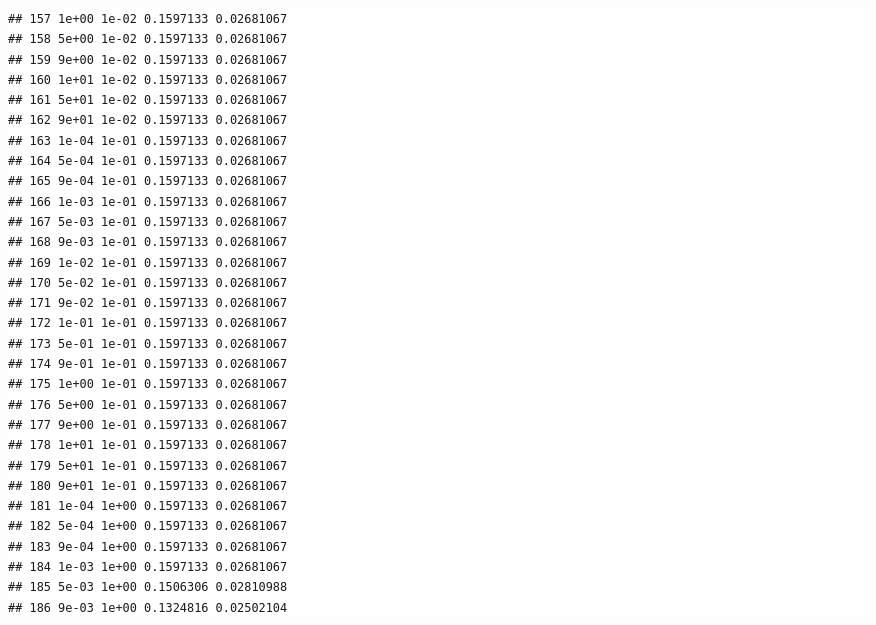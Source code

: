     ## 157 1e+00 1e-02 0.1597133 0.02681067
    ## 158 5e+00 1e-02 0.1597133 0.02681067
    ## 159 9e+00 1e-02 0.1597133 0.02681067
    ## 160 1e+01 1e-02 0.1597133 0.02681067
    ## 161 5e+01 1e-02 0.1597133 0.02681067
    ## 162 9e+01 1e-02 0.1597133 0.02681067
    ## 163 1e-04 1e-01 0.1597133 0.02681067
    ## 164 5e-04 1e-01 0.1597133 0.02681067
    ## 165 9e-04 1e-01 0.1597133 0.02681067
    ## 166 1e-03 1e-01 0.1597133 0.02681067
    ## 167 5e-03 1e-01 0.1597133 0.02681067
    ## 168 9e-03 1e-01 0.1597133 0.02681067
    ## 169 1e-02 1e-01 0.1597133 0.02681067
    ## 170 5e-02 1e-01 0.1597133 0.02681067
    ## 171 9e-02 1e-01 0.1597133 0.02681067
    ## 172 1e-01 1e-01 0.1597133 0.02681067
    ## 173 5e-01 1e-01 0.1597133 0.02681067
    ## 174 9e-01 1e-01 0.1597133 0.02681067
    ## 175 1e+00 1e-01 0.1597133 0.02681067
    ## 176 5e+00 1e-01 0.1597133 0.02681067
    ## 177 9e+00 1e-01 0.1597133 0.02681067
    ## 178 1e+01 1e-01 0.1597133 0.02681067
    ## 179 5e+01 1e-01 0.1597133 0.02681067
    ## 180 9e+01 1e-01 0.1597133 0.02681067
    ## 181 1e-04 1e+00 0.1597133 0.02681067
    ## 182 5e-04 1e+00 0.1597133 0.02681067
    ## 183 9e-04 1e+00 0.1597133 0.02681067
    ## 184 1e-03 1e+00 0.1597133 0.02681067
    ## 185 5e-03 1e+00 0.1506306 0.02810988
    ## 186 9e-03 1e+00 0.1324816 0.02502104